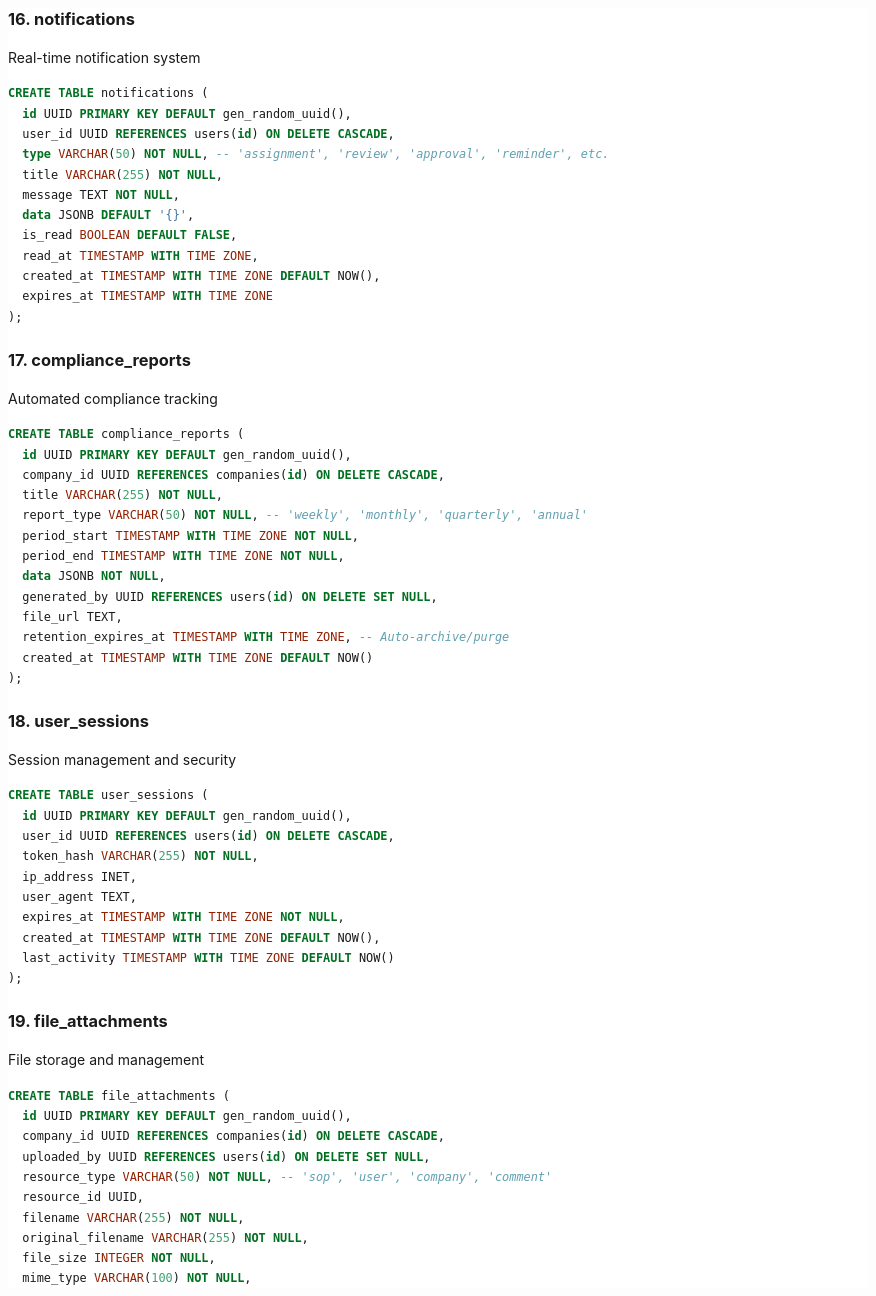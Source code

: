 ### 16. **notifications**
Real-time notification system
```sql
CREATE TABLE notifications (
  id UUID PRIMARY KEY DEFAULT gen_random_uuid(),
  user_id UUID REFERENCES users(id) ON DELETE CASCADE,
  type VARCHAR(50) NOT NULL, -- 'assignment', 'review', 'approval', 'reminder', etc.
  title VARCHAR(255) NOT NULL,
  message TEXT NOT NULL,
  data JSONB DEFAULT '{}',
  is_read BOOLEAN DEFAULT FALSE,
  read_at TIMESTAMP WITH TIME ZONE,
  created_at TIMESTAMP WITH TIME ZONE DEFAULT NOW(),
  expires_at TIMESTAMP WITH TIME ZONE
);
```

### 17. **compliance_reports**
Automated compliance tracking
```sql
CREATE TABLE compliance_reports (
  id UUID PRIMARY KEY DEFAULT gen_random_uuid(),
  company_id UUID REFERENCES companies(id) ON DELETE CASCADE,
  title VARCHAR(255) NOT NULL,
  report_type VARCHAR(50) NOT NULL, -- 'weekly', 'monthly', 'quarterly', 'annual'
  period_start TIMESTAMP WITH TIME ZONE NOT NULL,
  period_end TIMESTAMP WITH TIME ZONE NOT NULL,
  data JSONB NOT NULL,
  generated_by UUID REFERENCES users(id) ON DELETE SET NULL,
  file_url TEXT,
  retention_expires_at TIMESTAMP WITH TIME ZONE, -- Auto-archive/purge
  created_at TIMESTAMP WITH TIME ZONE DEFAULT NOW()
);
```

### 18. **user_sessions**
Session management and security
```sql
CREATE TABLE user_sessions (
  id UUID PRIMARY KEY DEFAULT gen_random_uuid(),
  user_id UUID REFERENCES users(id) ON DELETE CASCADE,
  token_hash VARCHAR(255) NOT NULL,
  ip_address INET,
  user_agent TEXT,
  expires_at TIMESTAMP WITH TIME ZONE NOT NULL,
  created_at TIMESTAMP WITH TIME ZONE DEFAULT NOW(),
  last_activity TIMESTAMP WITH TIME ZONE DEFAULT NOW()
);
```

### 19. **file_attachments**
File storage and management
```sql
CREATE TABLE file_attachments (
  id UUID PRIMARY KEY DEFAULT gen_random_uuid(),
  company_id UUID REFERENCES companies(id) ON DELETE CASCADE,
  uploaded_by UUID REFERENCES users(id) ON DELETE SET NULL,
  resource_type VARCHAR(50) NOT NULL, -- 'sop', 'user', 'company', 'comment'
  resource_id UUID,
  filename VARCHAR(255) NOT NULL,
  original_filename VARCHAR(255) NOT NULL,
  file_size INTEGER NOT NULL,
  mime_type VARCHAR(100) NOT NULL,
```